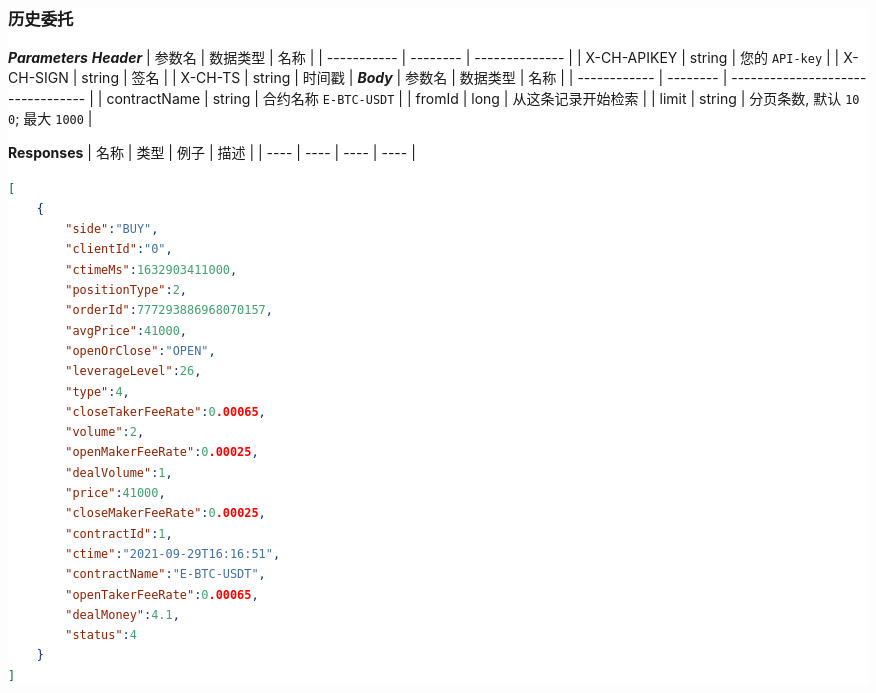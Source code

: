 
### 历史委托
 ***Parameters***
***Header***
| 参数名      | 数据类型 | 名称           |
| ----------- | -------- | -------------- |
| X-CH-APIKEY | string   | 您的 `API-key` |
| X-CH-SIGN   | string   | 签名           |
| X-CH-TS     | string   | 时间戳         |
***Body***
| 参数名       | 数据类型 | 名称                              |
| ------------ | -------- | --------------------------------- |
| contractName | string   | 合约名称 `E-BTC-USDT`             |
| fromId       | long     | 从这条记录开始检索                |
| limit        | string   | 分页条数, 默认 `100`; 最大 `1000` |

**Responses**
| 名称 | 类型 | 例子 | 描述 |
| ---- | ---- | ---- | ---- |




```json
[
    {
        "side":"BUY",
        "clientId":"0",
        "ctimeMs":1632903411000,
        "positionType":2,
        "orderId":777293886968070157,
        "avgPrice":41000,
        "openOrClose":"OPEN",
        "leverageLevel":26,
        "type":4,
        "closeTakerFeeRate":0.00065,
        "volume":2,
        "openMakerFeeRate":0.00025,
        "dealVolume":1,
        "price":41000,
        "closeMakerFeeRate":0.00025,
        "contractId":1,
        "ctime":"2021-09-29T16:16:51",
        "contractName":"E-BTC-USDT",
        "openTakerFeeRate":0.00065,
        "dealMoney":4.1,
        "status":4
    }
]
```
